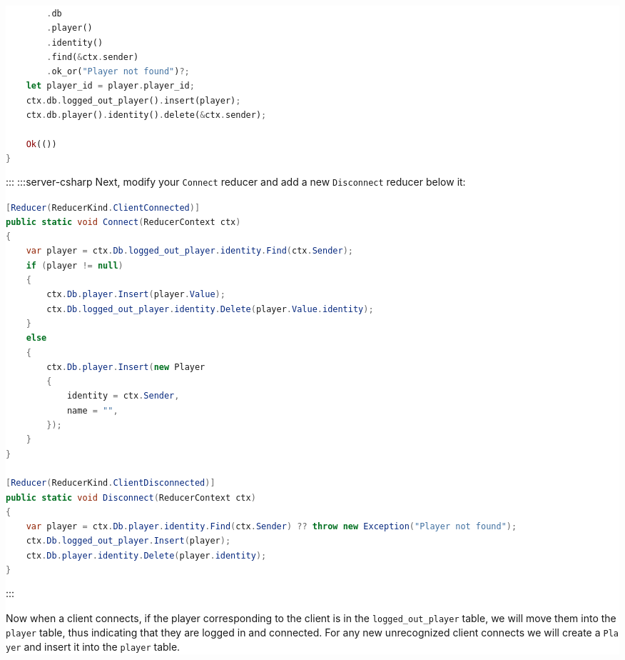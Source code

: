 ```rust
        .db
        .player()
        .identity()
        .find(&ctx.sender)
        .ok_or("Player not found")?;
    let player_id = player.player_id;
    ctx.db.logged_out_player().insert(player);
    ctx.db.player().identity().delete(&ctx.sender);

    Ok(())
}
```
:::
:::server-csharp
Next, modify your `Connect` reducer and add a new `Disconnect` reducer below it:

```csharp
[Reducer(ReducerKind.ClientConnected)]
public static void Connect(ReducerContext ctx)
{
    var player = ctx.Db.logged_out_player.identity.Find(ctx.Sender);
    if (player != null)
    {
        ctx.Db.player.Insert(player.Value);
        ctx.Db.logged_out_player.identity.Delete(player.Value.identity);
    }
    else
    {
        ctx.Db.player.Insert(new Player
        {
            identity = ctx.Sender,
            name = "",
        });
    }
}

[Reducer(ReducerKind.ClientDisconnected)]
public static void Disconnect(ReducerContext ctx)
{
    var player = ctx.Db.player.identity.Find(ctx.Sender) ?? throw new Exception("Player not found");
    ctx.Db.logged_out_player.Insert(player);
    ctx.Db.player.identity.Delete(player.identity);
}
```
:::

Now when a client connects, if the player corresponding to the client is in the `logged_out_player` table, we will move them into the `player` table, thus indicating that they are logged in and connected. For any new unrecognized client connects we will create a `Player` and insert it into the `player` table.
